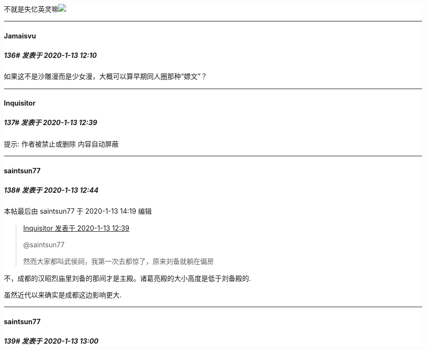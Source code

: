 


不就是失忆英灵嘛<img src="https://static.saraba1st.com/image/smiley/face2017/009.gif" referrerpolicy="no-referrer">







*****

####  Jamaisvu  
##### 136#       发表于 2020-1-13 12:10




如果这不是沙雕漫而是少女漫，大概可以算早期同人圈那种“嫖文”？







*****

####  Inquisitor  
##### 137#       发表于 2020-1-13 12:39

提示: 作者被禁止或删除 内容自动屏蔽



*****

####  saintsun77  
##### 138#       发表于 2020-1-13 12:44



 本帖最后由 saintsun77 于 2020-1-13 14:19 编辑 
<blockquote><a href="httphttps://bbs.saraba1st.com/2b/forum.php?mod=redirect&amp;goto=findpost&amp;pid=46169907&amp;ptid=1908551" target="_blank">Inquisitor 发表于 2020-1-13 12:39</a>

@saintsun77

然而大家都叫武侯祠，我第一次去都惊了，原来刘备就躺在偏房</blockquote>
不，成都的汉昭烈庙里刘备的那间才是主殿。诸葛亮殿的大小高度是低于刘备殿的.



虽然近代以来确实是成都这边影响更大. 








*****

####  saintsun77  
##### 139#       发表于 2020-1-13 13:00
